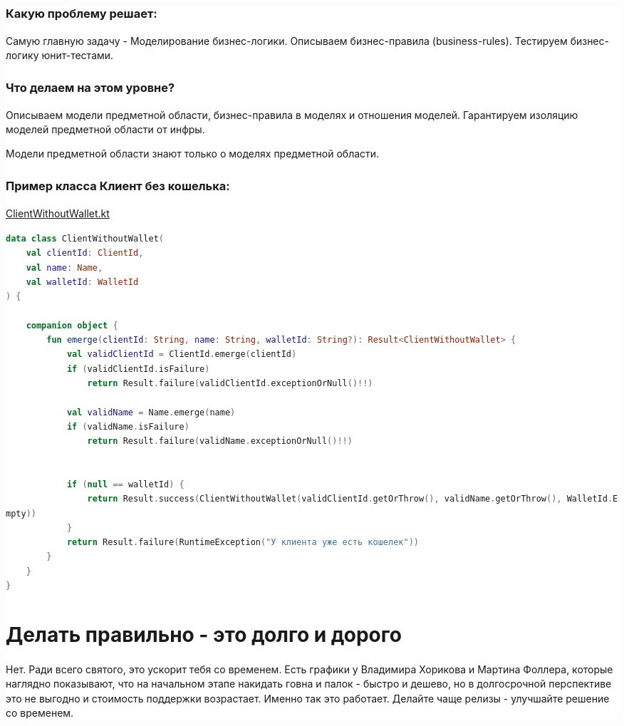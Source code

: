 
### Какую проблему решает:
Самую главную задачу - Моделирование бизнес-логики. Описываем бизнес-правила (business-rules).
Тестируем бизнес-логику юнит-тестами.  


### Что делаем на этом уровне?
Описываем модели предметной области, бизнес-правила в моделях и отношения моделей.
Гарантируем изоляцию моделей предметной области от инфры.

Модели предметной области знают только о моделях предметной области.

### Пример класса Клиент без кошелька:
[ClientWithoutWallet.kt](src%2Fmain%2Fkotlin%2Fteam%2Fcodemonsters%2Fcode%2FwalletRegistration%2Fdomain%2FClientWithoutWallet.kt)

````kotlin
data class ClientWithoutWallet(
    val clientId: ClientId,
    val name: Name,
    val walletId: WalletId
) {

    companion object {
        fun emerge(clientId: String, name: String, walletId: String?): Result<ClientWithoutWallet> {
            val validClientId = ClientId.emerge(clientId)
            if (validClientId.isFailure)
                return Result.failure(validClientId.exceptionOrNull()!!)

            val validName = Name.emerge(name)
            if (validName.isFailure)
                return Result.failure(validName.exceptionOrNull()!!)


            if (null == walletId) {
                return Result.success(ClientWithoutWallet(validClientId.getOrThrow(), validName.getOrThrow(), WalletId.Empty))
            }
            return Result.failure(RuntimeException("У клиента уже есть кошелек"))
        }
    }
}
````

# Делать правильно - это долго и дорого
Нет. Ради всего святого, это ускорит тебя со временем.
Есть графики у Владимира Хорикова и Мартина Фоллера, которые наглядно показывают, что на начальном этапе накидать говна и палок - быстро и дешево, но в долгосрочной перспективе это не выгодно и стоимость поддержки возрастает. Именно так это работает. Делайте чаще релизы - улучшайте решение со временем.
